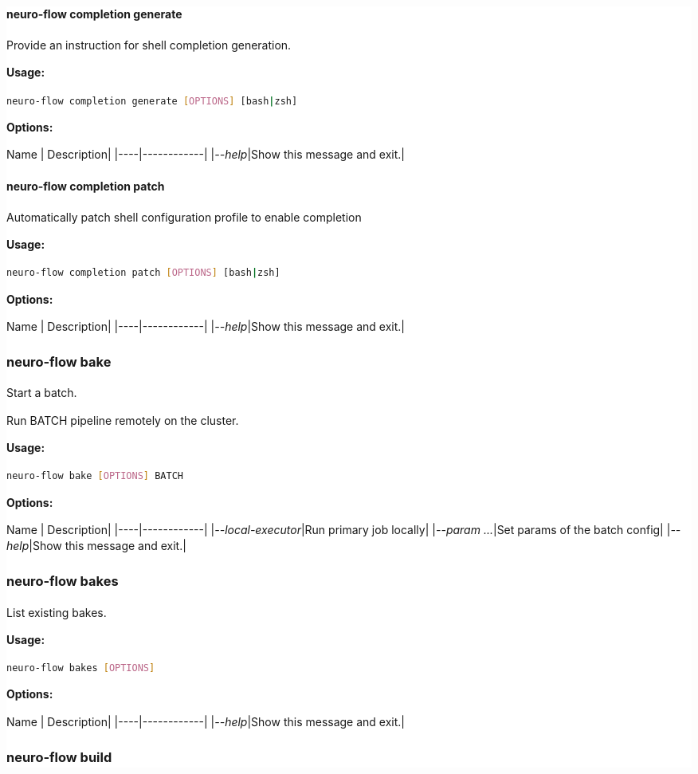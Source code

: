 #### neuro-flow completion generate

Provide an instruction for shell completion generation.

**Usage:**

```bash
neuro-flow completion generate [OPTIONS] [bash|zsh]
```

**Options:**

Name \| Description\| \|----\|------------\| \|_--help_\|Show this message and exit.\|

#### neuro-flow completion patch

Automatically patch shell configuration profile to enable completion

**Usage:**

```bash
neuro-flow completion patch [OPTIONS] [bash|zsh]
```

**Options:**

Name \| Description\| \|----\|------------\| \|_--help_\|Show this message and exit.\|

### neuro-flow bake

Start a batch.  
  
Run BATCH pipeline remotely on the cluster.

**Usage:**

```bash
neuro-flow bake [OPTIONS] BATCH
```

**Options:**

Name \| Description\| \|----\|------------\| \|_--local-executor_\|Run primary job locally\| \|_--param ..._\|Set params of the batch config\| \|_--help_\|Show this message and exit.\|

### neuro-flow bakes

List existing bakes.

**Usage:**

```bash
neuro-flow bakes [OPTIONS]
```

**Options:**

Name \| Description\| \|----\|------------\| \|_--help_\|Show this message and exit.\|

### neuro-flow build
